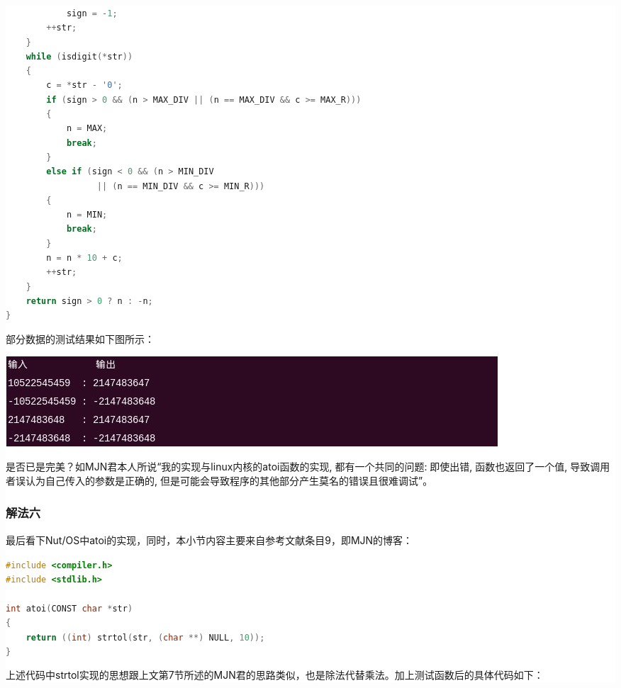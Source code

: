 ```c
            sign = -1;
        ++str;
    }
    while (isdigit(*str))
    {
        c = *str - '0';
        if (sign > 0 && (n > MAX_DIV || (n == MAX_DIV && c >= MAX_R)))
        {
            n = MAX;
            break;
        }
        else if (sign < 0 && (n > MIN_DIV
                  || (n == MIN_DIV && c >= MIN_R)))
        {
            n = MIN;
            break;
        }
        n = n * 10 + c;
        ++str;
    }
    return sign > 0 ? n : -n;
}
```

部分数据的测试结果如下图所示：  

![](../images/30~31/30.8.jpg)

是否已是完美？如MJN君本人所说“我的实现与linux内核的atoi函数的实现, 都有一个共同的问题: 即使出错, 函数也返回了一个值, 导致调用者误认为自己传入的参数是正确的, 但是可能会导致程序的其他部分产生莫名的错误且很难调试”。  

### 解法六

最后看下Nut/OS中atoi的实现，同时，本小节内容主要来自参考文献条目9，即MJN的博客：  

```c
#include <compiler.h>  
#include <stdlib.h>  
  
int atoi(CONST char *str)  
{  
    return ((int) strtol(str, (char **) NULL, 10));  
}  
```

上述代码中strtol实现的思想跟上文第7节所述的MJN君的思路类似，也是除法代替乘法。加上测试函数后的具体代码如下：  
